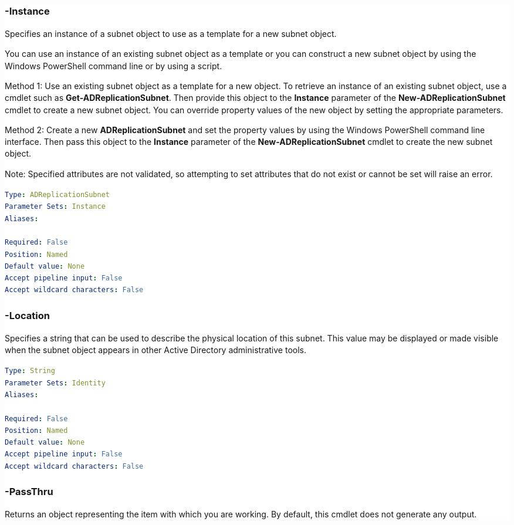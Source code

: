 ### -Instance
Specifies an instance of a subnet object to use as a template for a new subnet object.

You can use an instance of an existing subnet object as a template or you can construct a new subnet object by using the Windows PowerShell command line or by using a script.

Method 1: Use an existing subnet object as a template for a new object.
To retrieve an instance of an existing subnet object, use a cmdlet such as **Get-ADReplicationSubnet**.
Then provide this object to the **Instance** parameter of the **New-ADReplicationSubnet** cmdlet to create a new subnet object.
You can override property values of the new object by setting the appropriate parameters.

Method 2: Create a new **ADReplicationSubnet** and set the property values by using the Windows PowerShell command line interface.
Then pass this object to the **Instance** parameter of the **New-ADReplicationSubnet** cmdlet to create the new subnet object.

Note: Specified attributes are not validated, so attempting to set attributes that do not exist or cannot be set will raise an error.

```yaml
Type: ADReplicationSubnet
Parameter Sets: Instance
Aliases: 

Required: False
Position: Named
Default value: None
Accept pipeline input: False
Accept wildcard characters: False
```

### -Location
Specifies a string that can be used to describe the physical location of this subnet.
This value may be displayed or made visible when the subnet object appears in other Active Directory administrative tools.

```yaml
Type: String
Parameter Sets: Identity
Aliases: 

Required: False
Position: Named
Default value: None
Accept pipeline input: False
Accept wildcard characters: False
```

### -PassThru
Returns an object representing the item with which you are working.
By default, this cmdlet does not generate any output.
